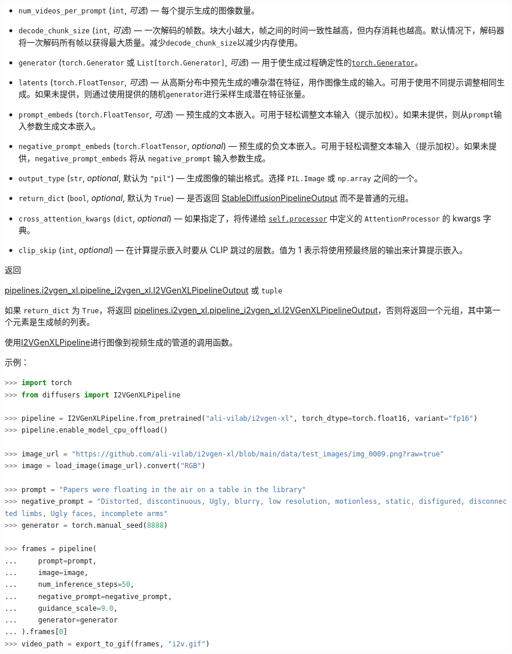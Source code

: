+   `num_videos_per_prompt` (`int`, *可选*) — 每个提示生成的图像数量。

+   `decode_chunk_size` (`int`, *可选*) — 一次解码的帧数。块大小越大，帧之间的时间一致性越高，但内存消耗也越高。默认情况下，解码器将一次解码所有帧以获得最大质量。减少`decode_chunk_size`以减少内存使用。

+   `generator` (`torch.Generator` 或 `List[torch.Generator]`, *可选*) — 用于使生成过程确定性的[`torch.Generator`](https://pytorch.org/docs/stable/generated/torch.Generator.html)。

+   `latents` (`torch.FloatTensor`, *可选*) — 从高斯分布中预先生成的嘈杂潜在特征，用作图像生成的输入。可用于使用不同提示调整相同生成。如果未提供，则通过使用提供的随机`generator`进行采样生成潜在特征张量。

+   `prompt_embeds` (`torch.FloatTensor`, *可选*) — 预生成的文本嵌入。可用于轻松调整文本输入（提示加权）。如果未提供，则从`prompt`输入参数生成文本嵌入。

+   `negative_prompt_embeds` (`torch.FloatTensor`, *optional*) — 预生成的负文本嵌入。可用于轻松调整文本输入（提示加权）。如果未提供，`negative_prompt_embeds` 将从 `negative_prompt` 输入参数生成。

+   `output_type` (`str`, *optional*, 默认为 `"pil"`) — 生成图像的输出格式。选择 `PIL.Image` 或 `np.array` 之间的一个。

+   `return_dict` (`bool`, *optional*, 默认为 `True`) — 是否返回 [StableDiffusionPipelineOutput](/docs/diffusers/v0.26.3/en/api/pipelines/stable_diffusion/upscale#diffusers.pipelines.stable_diffusion.StableDiffusionPipelineOutput) 而不是普通的元组。

+   `cross_attention_kwargs` (`dict`, *optional*) — 如果指定了，将传递给 [`self.processor`](https://github.com/huggingface/diffusers/blob/main/src/diffusers/models/attention_processor.py) 中定义的 `AttentionProcessor` 的 kwargs 字典。

+   `clip_skip` (`int`, *optional*) — 在计算提示嵌入时要从 CLIP 跳过的层数。值为 1 表示将使用预最终层的输出来计算提示嵌入。

返回

[pipelines.i2vgen_xl.pipeline_i2vgen_xl.I2VGenXLPipelineOutput](/docs/diffusers/v0.26.3/en/api/pipelines/i2vgenxl#diffusers.pipelines.i2vgen_xl.pipeline_i2vgen_xl.I2VGenXLPipelineOutput) 或 `tuple`

如果 `return_dict` 为 `True`，将返回 [pipelines.i2vgen_xl.pipeline_i2vgen_xl.I2VGenXLPipelineOutput](/docs/diffusers/v0.26.3/en/api/pipelines/i2vgenxl#diffusers.pipelines.i2vgen_xl.pipeline_i2vgen_xl.I2VGenXLPipelineOutput)，否则将返回一个元组，其中第一个元素是生成帧的列表。

使用[I2VGenXLPipeline](/docs/diffusers/v0.26.3/en/api/pipelines/i2vgenxl#diffusers.I2VGenXLPipeline)进行图像到视频生成的管道的调用函数。

示例：

```py
>>> import torch
>>> from diffusers import I2VGenXLPipeline

>>> pipeline = I2VGenXLPipeline.from_pretrained("ali-vilab/i2vgen-xl", torch_dtype=torch.float16, variant="fp16")
>>> pipeline.enable_model_cpu_offload()

>>> image_url = "https://github.com/ali-vilab/i2vgen-xl/blob/main/data/test_images/img_0009.png?raw=true"
>>> image = load_image(image_url).convert("RGB")

>>> prompt = "Papers were floating in the air on a table in the library"
>>> negative_prompt = "Distorted, discontinuous, Ugly, blurry, low resolution, motionless, static, disfigured, disconnected limbs, Ugly faces, incomplete arms"
>>> generator = torch.manual_seed(8888)

>>> frames = pipeline(
...     prompt=prompt,
...     image=image,
...     num_inference_steps=50,
...     negative_prompt=negative_prompt,
...     guidance_scale=9.0,
...     generator=generator
... ).frames[0]
>>> video_path = export_to_gif(frames, "i2v.gif")
```
